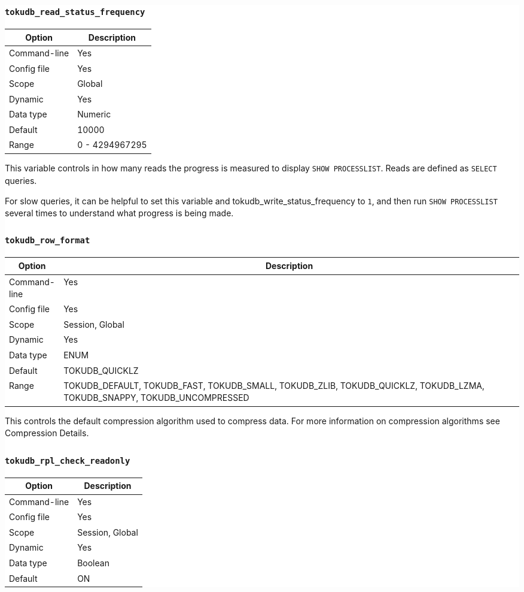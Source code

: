 ### `tokudb_read_status_frequency`

| Option       | Description    |
|--------------|----------------|
| Command-line | Yes            |
| Config file  | Yes            |
| Scope        | Global         |
| Dynamic      | Yes            |
| Data type    | Numeric        |
| Default      | 10000          |
| Range        | 0 - 4294967295 |

This variable controls in how many reads the progress is measured to display
`SHOW PROCESSLIST`. Reads are defined as `SELECT` queries.

For slow queries, it can be helpful to set this variable and
tokudb_write_status_frequency to `1`, and then run `SHOW
PROCESSLIST` several times to understand what progress is being made.

### `tokudb_row_format`

| Option       | Description                                                                                                             |
|--------------|-------------------------------------------------------------------------------------------------------------------------|
| Command-line | Yes                                                                                                                     |
| Config file  | Yes                                                                                                                     |
| Scope        | Session, Global                                                                                                         |
| Dynamic      | Yes                                                                                                                     |
| Data type    | ENUM                                                                                                                    |
| Default      | TOKUDB_QUICKLZ                                                                                                          |
| Range        | TOKUDB_DEFAULT, TOKUDB_FAST, TOKUDB_SMALL, TOKUDB_ZLIB, TOKUDB_QUICKLZ, TOKUDB_LZMA, TOKUDB_SNAPPY, TOKUDB_UNCOMPRESSED |

This controls the default compression algorithm used to compress data. For more information
on compression algorithms see Compression Details.

### `tokudb_rpl_check_readonly`

| Option       | Description     |
|--------------|-----------------|
| Command-line | Yes             |
| Config file  | Yes             |
| Scope        | Session, Global |
| Dynamic      | Yes             |
| Data type    | Boolean         |
| Default      | ON              |
